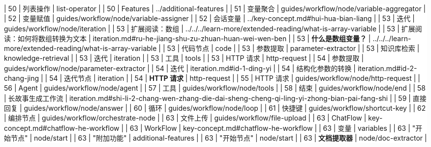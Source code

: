 | 50 | 列表操作 | list-operator |
| 50 | Features | ../additional-features |
| 51 | 变量聚合 | guides/workflow/node/variable-aggregator |
| 52 | 变量赋值 | guides/workflow/node/variable-assigner |
| 52 | 会话变量 | ../key-concept.md#hui-hua-bian-liang |
| 53 | 迭代 | guides/workflow/node/iteration |
| 53 | 扩展阅读：数组 | ../../../learn-more/extended-reading/what-is-array-variable |
| 53 | 扩展阅读：如何将数组转换为文本 | iteration.md#ru-he-jiang-shu-zu-zhuan-huan-wei-wen-ben |
| 53 | **什么是数组变量？** | ../../../learn-more/extended-reading/what-is-array-variable |
| 53 | 代码节点 | code |
| 53 | 参数提取 | parameter-extractor |
| 53 | 知识库检索 | knowledge-retrieval |
| 53 | 迭代 | iteration |
| 53 | 工具 | tools |
| 53 | HTTP 请求 | http-request |
| 54 | 参数提取 | guides/workflow/node/parameter-extractor |
| 54 | 迭代 | iteration.md#id-1-ding-yi |
| 54 | 结构化参数的转换 | iteration.md#id-2-chang-jing |
| 54 | 迭代节点 | iteration |
| 54 | **HTTP 请求** | http-request |
| 55 | HTTP 请求 | guides/workflow/node/http-request |
| 56 | Agent | guides/workflow/node/agent |
| 57 | 工具 | guides/workflow/node/tools |
| 58 | 结束 | guides/workflow/node/end |
| 58 | 长故事生成工作流 | iteration.md#shi-li-2-chang-wen-zhang-die-dai-sheng-cheng-qi-ling-yi-zhong-bian-pai-fang-shi |
| 59 | 直接回复 | guides/workflow/node/answer |
| 60 | 循环 | guides/workflow/node/loop |
| 61 | 快捷键 | guides/workflow/shortcut-key |
| 62 | 编排节点 | guides/workflow/orchestrate-node |
| 63 | 文件上传 | guides/workflow/file-upload |
| 63 | ChatFlow | key-concept.md#chatflow-he-workflow |
| 63 | WorkFlow | key-concept.md#chatflow-he-workflow |
| 63 | 变量 | variables |
| 63 | "开始节点" | node/start |
| 63 | "附加功能" | additional-features |
| 63 | "开始节点" | node/start |
| 63 | **文档提取器** | node/doc-extractor |